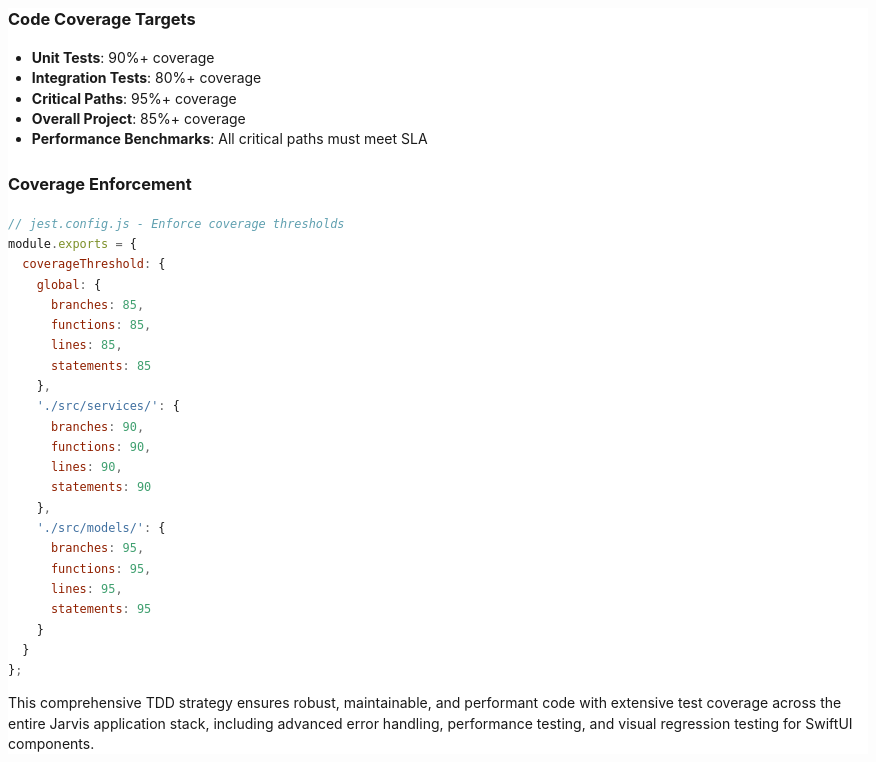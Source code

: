 ```yaml
```

### Code Coverage Targets
- **Unit Tests**: 90%+ coverage
- **Integration Tests**: 80%+ coverage  
- **Critical Paths**: 95%+ coverage
- **Overall Project**: 85%+ coverage
- **Performance Benchmarks**: All critical paths must meet SLA

### Coverage Enforcement
```javascript
// jest.config.js - Enforce coverage thresholds
module.exports = {
  coverageThreshold: {
    global: {
      branches: 85,
      functions: 85,
      lines: 85,
      statements: 85
    },
    './src/services/': {
      branches: 90,
      functions: 90,
      lines: 90,
      statements: 90
    },
    './src/models/': {
      branches: 95,
      functions: 95,
      lines: 95,
      statements: 95
    }
  }
};
```

This comprehensive TDD strategy ensures robust, maintainable, and performant code with extensive test coverage across the entire Jarvis application stack, including advanced error handling, performance testing, and visual regression testing for SwiftUI components.